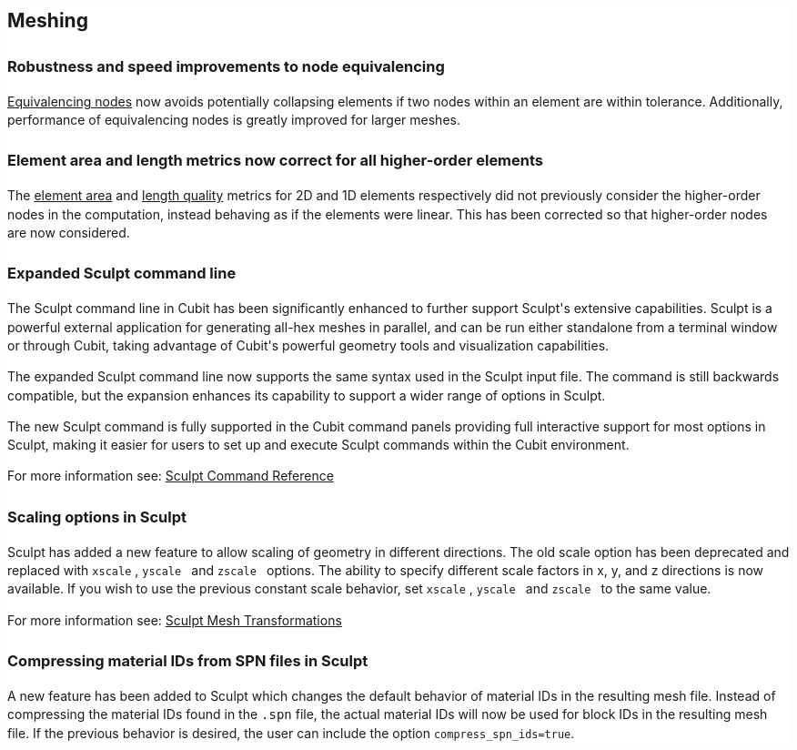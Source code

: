 
## Meshing

### Robustness and speed improvements to node equivalencing
[Equivalencing nodes](https://coreform.com/cubit_help/cubithelp.htm#t=mesh_generation%2Ffreemesh.htm&rhsearch=equivalence&rhhlterm=equivalence) now avoids potentially collapsing elements if two nodes within an element are within tolerance. Additionally, performance of equivalencing nodes is greatly improved for larger meshes.

### Element area and length metrics now correct for all higher-order elements
The [element area](https://coreform.com/cubit_help/cubithelp.htm#t=mesh_generation%2Fmesh_quality_assessment%2Fquadrilateral_metrics.htm&rhsearch=element%20area&rhhlterm=elements%20element%20area) and [length quality](https://coreform.com/cubit_help/cubithelp.htm#t=mesh_generation%2Fmesh_quality_assessment%2Fedge_length.htm&rhsearch=length%20quality&rhhlterm=length%20quality) metrics for 2D and 1D elements respectively did not previously consider the higher-order nodes in the computation, instead behaving as if the elements were linear. This has been corrected so that higher-order nodes are now considered.

### Expanded Sculpt command line
The Sculpt command line in Cubit has been significantly enhanced to further support Sculpt's extensive capabilities. Sculpt is a powerful external application for generating all-hex meshes in parallel, and can be run either standalone from a terminal window or through Cubit, taking advantage of Cubit's powerful geometry tools and visualization capabilities.

The expanded Sculpt command line now supports the same syntax used in the Sculpt input file. The command is still backwards compatible, but the expansion enhances its capability to support a wider range of options in Sculpt.

The new Sculpt command is fully supported in the Cubit command panels providing full interactive support for most options in Sculpt, making it easier for users to set up and execute Sculpt commands within the Cubit environment.

For more information see: [Sculpt Command Reference](https://coreform.com/manuals/tagged/2023.8/cubithelp.htm#t=mesh_generation/meshing_schemes/parallel/sculpt.htm)


### Scaling options in Sculpt
Sculpt has added a new feature to allow scaling of geometry in different directions. The old scale option has been deprecated and replaced with  `xscale` ,  `yscale ` and  `zscale ` options. The ability to specify different scale factors in x, y, and z directions is now available. If you wish to use the previous constant scale behavior, set  `xscale` ,  `yscale ` and  `zscale ` to the same value.

For more information see: [Sculpt Mesh Transformations](https://coreform.com/manuals/tagged/2023.8/cubithelp.htm#t=mesh_generation/meshing_schemes/parallel/sculpt_transformations.htm)

### Compressing material IDs from SPN files in Sculpt
A new feature has been added to Sculpt which changes the default behavior of material IDs in the resulting mesh file. Instead of compressing the material IDs found in the <tt>.spn</tt> file, the actual material IDs will now be used for block IDs in the resulting mesh file. If the previous behavior is desired, the user can include the option  `compress_spn_ids=true`.
